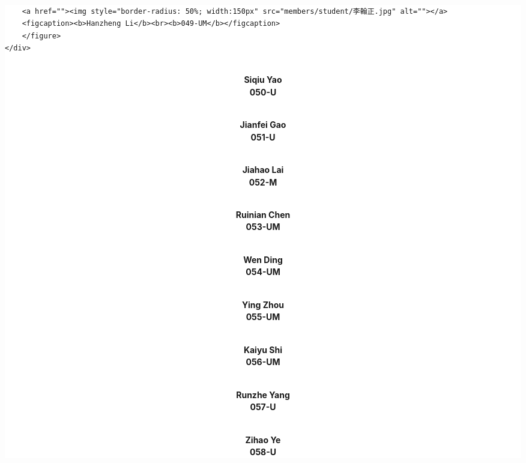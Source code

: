         <a href=""><img style="border-radius: 50%; width:150px" src="members/student/李翰正.jpg" alt=""></a>
        <figcaption><b>Hanzheng Li</b><br><b>049-UM</b></figcaption>
        </figure>
    </div>
<div>
        <figure align="center" text-align="center">
        <a href=""><img style="border-radius: 50%; width:150px" src="octocat.png" alt=""></a>
        <figcaption><b>Siqiu Yao</b><br><b>050-U</b></figcaption>
        </figure>
    </div>
<div>
        <figure align="center" text-align="center">
        <a href=""><img style="border-radius: 50%; width:150px" src="octocat.png" alt=""></a>
        <figcaption><b>Jianfei Gao</b><br><b>051-U</b></figcaption>
        </figure>
    </div>
<div>
        <figure align="center" text-align="center">
        <a href=""><img style="border-radius: 50%; width:150px" src="octocat.png" alt=""></a>
        <figcaption><b>Jiahao Lai</b><br><b>052-M</b></figcaption>
        </figure>
    </div>
<div>
        <figure align="center" text-align="center">
        <a href=""><img style="border-radius: 50%; width:150px" src="octocat.png" alt=""></a>
        <figcaption><b>Ruinian Chen</b><br><b>053-UM</b></figcaption>
        </figure>
    </div>
<div>
        <figure align="center" text-align="center">
        <a href=""><img style="border-radius: 50%; width:150px" src="members/student/丁文.jpg" alt=""></a>
        <figcaption><b>Wen Ding</b><br><b>054-UM</b></figcaption>
        </figure>
    </div>
<div>
        <figure align="center" text-align="center">
        <a href=""><img style="border-radius: 50%; width:150px" src="octocat.png" alt=""></a>
        <figcaption><b>Ying Zhou</b><br><b>055-UM</b></figcaption>
        </figure>
    </div>
<div>
        <figure align="center" text-align="center">
        <a href=""><img style="border-radius: 50%; width:150px" src="members/student/石开宇.jpg" alt=""></a>
        <figcaption><b>Kaiyu Shi</b><br><b>056-UM</b></figcaption>
        </figure>
    </div>
<div>
        <figure align="center" text-align="center">
        <a href=""><img style="border-radius: 50%; width:150px" src="octocat.png" alt=""></a>
        <figcaption><b>Runzhe Yang</b><br><b>057-U</b></figcaption>
        </figure>
    </div>
<div>
        <figure align="center" text-align="center">
        <a href=""><img style="border-radius: 50%; width:150px" src="octocat.png" alt=""></a>
        <figcaption><b>Zihao Ye</b><br><b>058-U</b></figcaption>
        </figure>
    </div>